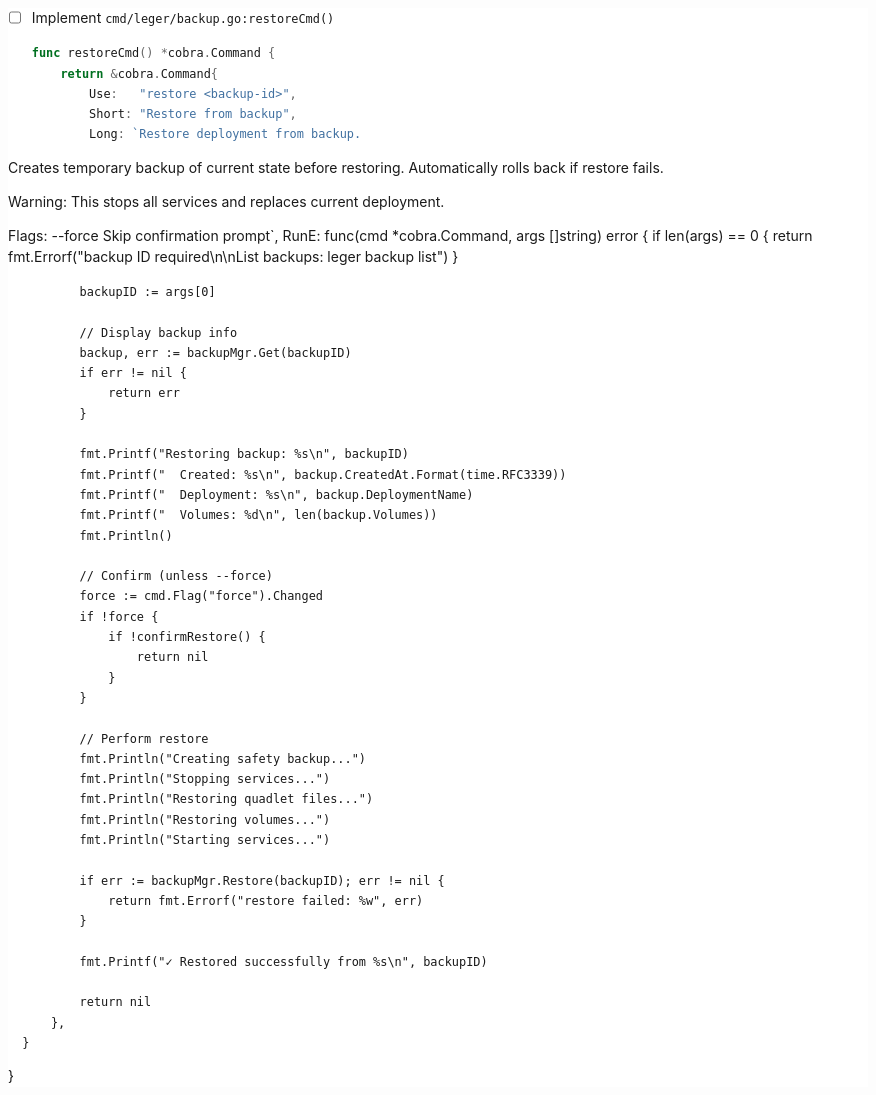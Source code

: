 - [ ] Implement `cmd/leger/backup.go:restoreCmd()`
  ```go
  func restoreCmd() *cobra.Command {
      return &cobra.Command{
          Use:   "restore <backup-id>",
          Short: "Restore from backup",
          Long: `Restore deployment from backup.

Creates temporary backup of current state before restoring.
Automatically rolls back if restore fails.

Warning: This stops all services and replaces current deployment.

Flags:
  --force         Skip confirmation prompt`,
          RunE: func(cmd *cobra.Command, args []string) error {
              if len(args) == 0 {
                  return fmt.Errorf("backup ID required\n\nList backups: leger backup list")
              }
              
              backupID := args[0]
              
              // Display backup info
              backup, err := backupMgr.Get(backupID)
              if err != nil {
                  return err
              }
              
              fmt.Printf("Restoring backup: %s\n", backupID)
              fmt.Printf("  Created: %s\n", backup.CreatedAt.Format(time.RFC3339))
              fmt.Printf("  Deployment: %s\n", backup.DeploymentName)
              fmt.Printf("  Volumes: %d\n", len(backup.Volumes))
              fmt.Println()
              
              // Confirm (unless --force)
              force := cmd.Flag("force").Changed
              if !force {
                  if !confirmRestore() {
                      return nil
                  }
              }
              
              // Perform restore
              fmt.Println("Creating safety backup...")
              fmt.Println("Stopping services...")
              fmt.Println("Restoring quadlet files...")
              fmt.Println("Restoring volumes...")
              fmt.Println("Starting services...")
              
              if err := backupMgr.Restore(backupID); err != nil {
                  return fmt.Errorf("restore failed: %w", err)
              }
              
              fmt.Printf("✓ Restored successfully from %s\n", backupID)
              
              return nil
          },
      }
  }
  ```
